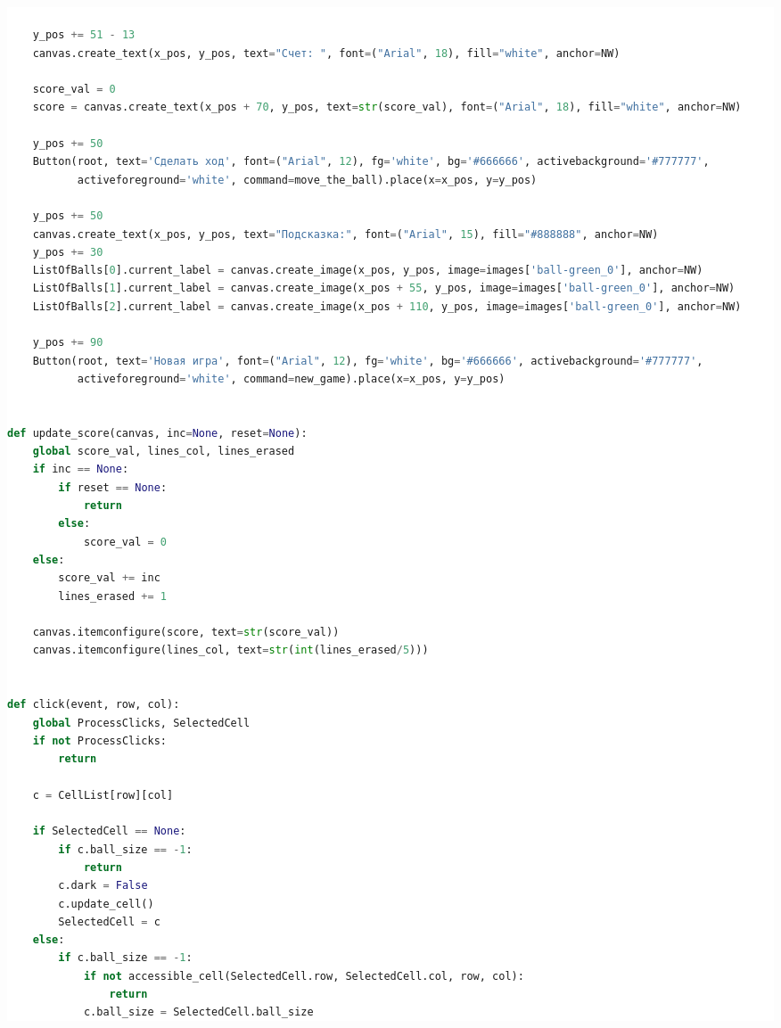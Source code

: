 ```Python

    y_pos += 51 - 13
    canvas.create_text(x_pos, y_pos, text="Счет: ", font=("Arial", 18), fill="white", anchor=NW)

    score_val = 0
    score = canvas.create_text(x_pos + 70, y_pos, text=str(score_val), font=("Arial", 18), fill="white", anchor=NW)

    y_pos += 50
    Button(root, text='Сделать ход', font=("Arial", 12), fg='white', bg='#666666', activebackground='#777777',
           activeforeground='white', command=move_the_ball).place(x=x_pos, y=y_pos)

    y_pos += 50
    canvas.create_text(x_pos, y_pos, text="Подсказка:", font=("Arial", 15), fill="#888888", anchor=NW)
    y_pos += 30
    ListOfBalls[0].current_label = canvas.create_image(x_pos, y_pos, image=images['ball-green_0'], anchor=NW)
    ListOfBalls[1].current_label = canvas.create_image(x_pos + 55, y_pos, image=images['ball-green_0'], anchor=NW)
    ListOfBalls[2].current_label = canvas.create_image(x_pos + 110, y_pos, image=images['ball-green_0'], anchor=NW)

    y_pos += 90
    Button(root, text='Новая игра', font=("Arial", 12), fg='white', bg='#666666', activebackground='#777777',
           activeforeground='white', command=new_game).place(x=x_pos, y=y_pos)


def update_score(canvas, inc=None, reset=None):
    global score_val, lines_col, lines_erased
    if inc == None:
        if reset == None:
            return
        else:
            score_val = 0
    else:
        score_val += inc
        lines_erased += 1

    canvas.itemconfigure(score, text=str(score_val))
    canvas.itemconfigure(lines_col, text=str(int(lines_erased/5)))


def click(event, row, col):
    global ProcessClicks, SelectedCell
    if not ProcessClicks:
        return

    c = CellList[row][col]

    if SelectedCell == None:
        if c.ball_size == -1:
            return
        c.dark = False
        c.update_cell()
        SelectedCell = c
    else:
        if c.ball_size == -1:
            if not accessible_cell(SelectedCell.row, SelectedCell.col, row, col):
                return
            c.ball_size = SelectedCell.ball_size
```